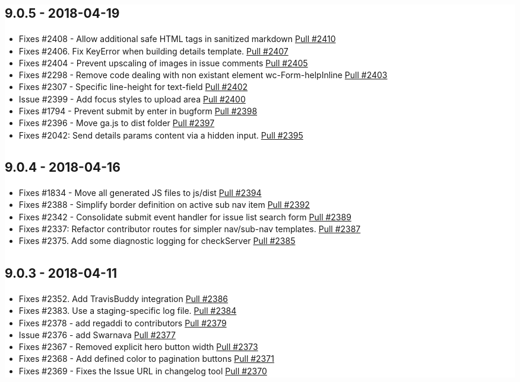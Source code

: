 ## 9.0.5 - 2018-04-19

* Fixes #2408 - Allow additional safe HTML tags in sanitized markdown [Pull #2410](https://github.com/webcompat/webcompat.com/pull/2410)
* Fixes #2406. Fix KeyError when building details template. [Pull #2407](https://github.com/webcompat/webcompat.com/pull/2407)
* Fixes #2404 - Prevent upscaling of images in issue comments [Pull #2405](https://github.com/webcompat/webcompat.com/pull/2405)
* Fixes #2298 - Remove code dealing with non existant element wc-Form-helpInline [Pull #2403](https://github.com/webcompat/webcompat.com/pull/2403)
* Fixes #2307 - Specific line-height for text-field [Pull #2402](https://github.com/webcompat/webcompat.com/pull/2402)
* Issue #2399 - Add focus styles to upload area [Pull #2400](https://github.com/webcompat/webcompat.com/pull/2400)
* Fixes #1794 - Prevent submit by enter in bugform [Pull #2398](https://github.com/webcompat/webcompat.com/pull/2398)
* Fixes #2396 - Move ga.js to dist folder [Pull #2397](https://github.com/webcompat/webcompat.com/pull/2397)
* Fixes #2042: Send details params content via a hidden input. [Pull #2395](https://github.com/webcompat/webcompat.com/pull/2395)


## 9.0.4 - 2018-04-16

* Fixes #1834 - Move all generated JS files to js/dist [Pull #2394](https://github.com/webcompat/webcompat.com/pull/2394)
* Fixes #2388 - Simplify border definition on active sub nav item [Pull #2392](https://github.com/webcompat/webcompat.com/pull/2392)
* Fixes #2342 - Consolidate submit event handler for issue list search form [Pull #2389](https://github.com/webcompat/webcompat.com/pull/2389)
* Fixes #2337: Refactor contributor routes for simpler nav/sub-nav templates. [Pull #2387](https://github.com/webcompat/webcompat.com/pull/2387)
* Fixes #2375. Add some diagnostic logging for checkServer [Pull #2385](https://github.com/webcompat/webcompat.com/pull/2385)

## 9.0.3 - 2018-04-11

* Fixes #2352. Add TravisBuddy integration [Pull #2386](https://github.com/webcompat/webcompat.com/pull/2386)
* Fixes #2383. Use a staging-specific log file. [Pull #2384](https://github.com/webcompat/webcompat.com/pull/2384)
* Fixes #2378 - add regaddi to contributors [Pull #2379](https://github.com/webcompat/webcompat.com/pull/2379)
* Issue #2376 - add Swarnava [Pull #2377](https://github.com/webcompat/webcompat.com/pull/2377)
* Fixes #2367 - Removed explicit hero button width [Pull #2373](https://github.com/webcompat/webcompat.com/pull/2373)
* Fixes #2368 - Add defined color to pagination buttons [Pull #2371](https://github.com/webcompat/webcompat.com/pull/2371)
* Fixes #2369 - Fixes the Issue URL in changelog tool [Pull #2370](https://github.com/webcompat/webcompat.com/pull/2370)
